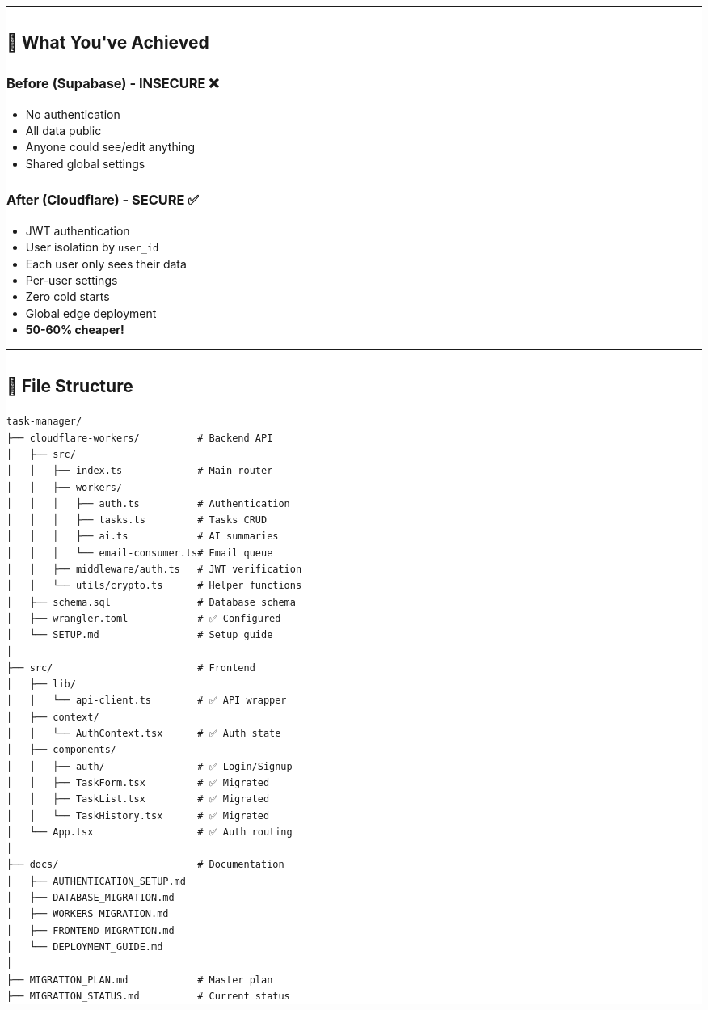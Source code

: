 ```
```

---

## 🎯 What You've Achieved

### Before (Supabase) - INSECURE ❌
- No authentication
- All data public
- Anyone could see/edit anything
- Shared global settings

### After (Cloudflare) - SECURE ✅
- JWT authentication
- User isolation by `user_id`
- Each user only sees their data
- Per-user settings
- Zero cold starts
- Global edge deployment
- **50-60% cheaper!**

---

## 📁 File Structure

```
task-manager/
├── cloudflare-workers/          # Backend API
│   ├── src/
│   │   ├── index.ts             # Main router
│   │   ├── workers/
│   │   │   ├── auth.ts          # Authentication
│   │   │   ├── tasks.ts         # Tasks CRUD
│   │   │   ├── ai.ts            # AI summaries
│   │   │   └── email-consumer.ts# Email queue
│   │   ├── middleware/auth.ts   # JWT verification
│   │   └── utils/crypto.ts      # Helper functions
│   ├── schema.sql               # Database schema
│   ├── wrangler.toml            # ✅ Configured
│   └── SETUP.md                 # Setup guide
│
├── src/                         # Frontend
│   ├── lib/
│   │   └── api-client.ts        # ✅ API wrapper
│   ├── context/
│   │   └── AuthContext.tsx      # ✅ Auth state
│   ├── components/
│   │   ├── auth/                # ✅ Login/Signup
│   │   ├── TaskForm.tsx         # ✅ Migrated
│   │   ├── TaskList.tsx         # ✅ Migrated
│   │   └── TaskHistory.tsx      # ✅ Migrated
│   └── App.tsx                  # ✅ Auth routing
│
├── docs/                        # Documentation
│   ├── AUTHENTICATION_SETUP.md
│   ├── DATABASE_MIGRATION.md
│   ├── WORKERS_MIGRATION.md
│   ├── FRONTEND_MIGRATION.md
│   └── DEPLOYMENT_GUIDE.md
│
├── MIGRATION_PLAN.md            # Master plan
├── MIGRATION_STATUS.md          # Current status
```